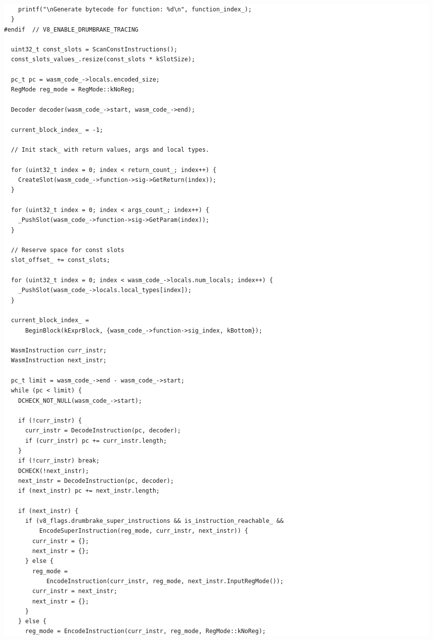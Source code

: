 ```
    printf("\nGenerate bytecode for function: %d\n", function_index_);
  }
#endif  // V8_ENABLE_DRUMBRAKE_TRACING

  uint32_t const_slots = ScanConstInstructions();
  const_slots_values_.resize(const_slots * kSlotSize);

  pc_t pc = wasm_code_->locals.encoded_size;
  RegMode reg_mode = RegMode::kNoReg;

  Decoder decoder(wasm_code_->start, wasm_code_->end);

  current_block_index_ = -1;

  // Init stack_ with return values, args and local types.

  for (uint32_t index = 0; index < return_count_; index++) {
    CreateSlot(wasm_code_->function->sig->GetReturn(index));
  }

  for (uint32_t index = 0; index < args_count_; index++) {
    _PushSlot(wasm_code_->function->sig->GetParam(index));
  }

  // Reserve space for const slots
  slot_offset_ += const_slots;

  for (uint32_t index = 0; index < wasm_code_->locals.num_locals; index++) {
    _PushSlot(wasm_code_->locals.local_types[index]);
  }

  current_block_index_ =
      BeginBlock(kExprBlock, {wasm_code_->function->sig_index, kBottom});

  WasmInstruction curr_instr;
  WasmInstruction next_instr;

  pc_t limit = wasm_code_->end - wasm_code_->start;
  while (pc < limit) {
    DCHECK_NOT_NULL(wasm_code_->start);

    if (!curr_instr) {
      curr_instr = DecodeInstruction(pc, decoder);
      if (curr_instr) pc += curr_instr.length;
    }
    if (!curr_instr) break;
    DCHECK(!next_instr);
    next_instr = DecodeInstruction(pc, decoder);
    if (next_instr) pc += next_instr.length;

    if (next_instr) {
      if (v8_flags.drumbrake_super_instructions && is_instruction_reachable_ &&
          EncodeSuperInstruction(reg_mode, curr_instr, next_instr)) {
        curr_instr = {};
        next_instr = {};
      } else {
        reg_mode =
            EncodeInstruction(curr_instr, reg_mode, next_instr.InputRegMode());
        curr_instr = next_instr;
        next_instr = {};
      }
    } else {
      reg_mode = EncodeInstruction(curr_instr, reg_mode, RegMode::kNoReg);
```